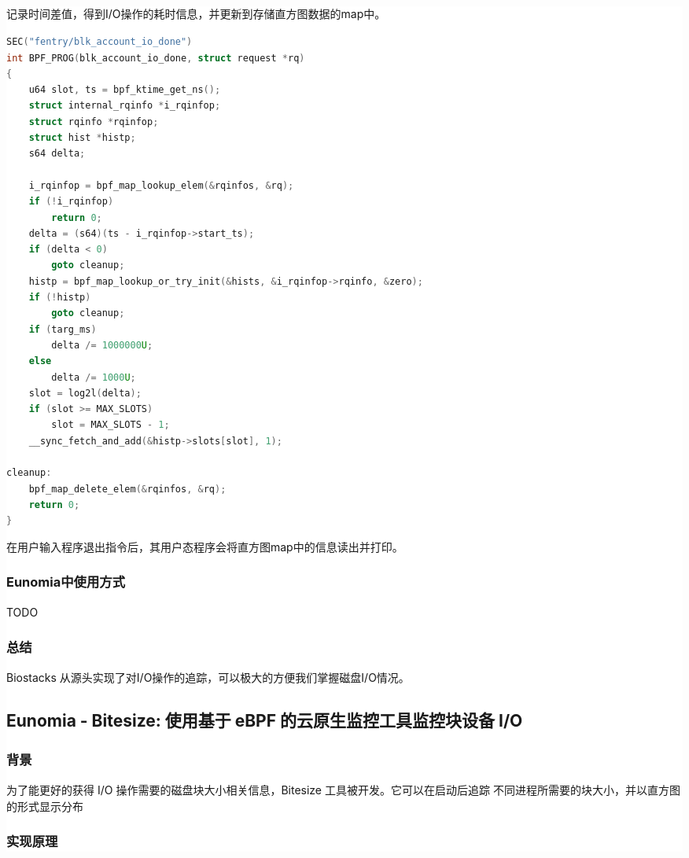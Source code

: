 记录时间差值，得到I/O操作的耗时信息，并更新到存储直方图数据的map中。
```c
SEC("fentry/blk_account_io_done")
int BPF_PROG(blk_account_io_done, struct request *rq)
{
	u64 slot, ts = bpf_ktime_get_ns();
	struct internal_rqinfo *i_rqinfop;
	struct rqinfo *rqinfop;
	struct hist *histp;
	s64 delta;

	i_rqinfop = bpf_map_lookup_elem(&rqinfos, &rq);
	if (!i_rqinfop)
		return 0;
	delta = (s64)(ts - i_rqinfop->start_ts);
	if (delta < 0)
		goto cleanup;
	histp = bpf_map_lookup_or_try_init(&hists, &i_rqinfop->rqinfo, &zero);
	if (!histp)
		goto cleanup;
	if (targ_ms)
		delta /= 1000000U;
	else
		delta /= 1000U;
	slot = log2l(delta);
	if (slot >= MAX_SLOTS)
		slot = MAX_SLOTS - 1;
	__sync_fetch_and_add(&histp->slots[slot], 1);

cleanup:
	bpf_map_delete_elem(&rqinfos, &rq);
	return 0;
}
```
在用户输入程序退出指令后，其用户态程序会将直方图map中的信息读出并打印。

### Eunomia中使用方式

TODO

### 总结

Biostacks 从源头实现了对I/O操作的追踪，可以极大的方便我们掌握磁盘I/O情况。

## Eunomia - Bitesize: 使用基于 eBPF 的云原生监控工具监控块设备 I/O

### 背景

为了能更好的获得 I/O 操作需要的磁盘块大小相关信息，Bitesize 工具被开发。它可以在启动后追踪
不同进程所需要的块大小，并以直方图的形式显示分布

### 实现原理
